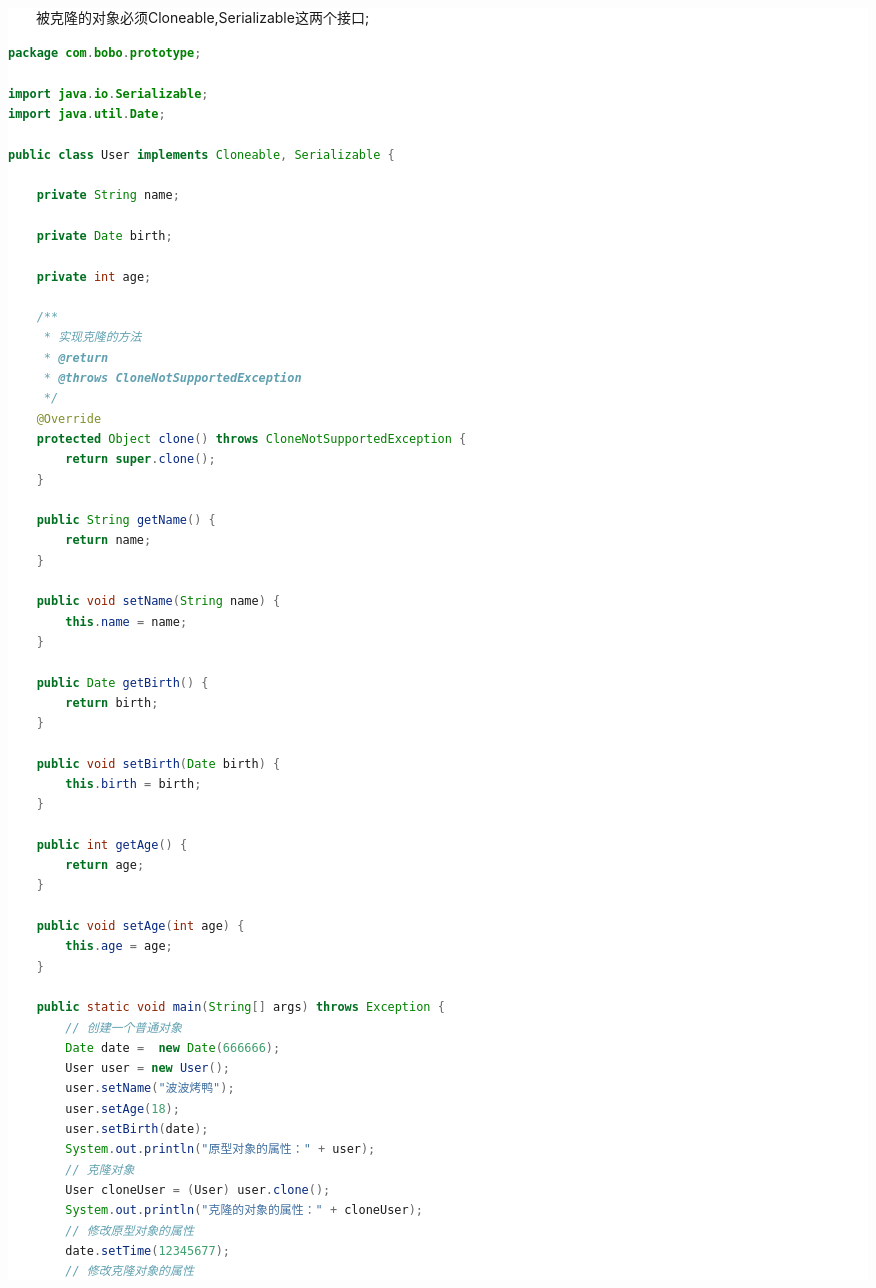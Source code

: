 &emsp;&emsp;被克隆的对象必须Cloneable,Serializable这两个接口;

```java
package com.bobo.prototype;

import java.io.Serializable;
import java.util.Date;

public class User implements Cloneable, Serializable {

    private String name;

    private Date birth;

    private int age;

    /**
     * 实现克隆的方法
     * @return
     * @throws CloneNotSupportedException
     */
    @Override
    protected Object clone() throws CloneNotSupportedException {
        return super.clone();
    }

    public String getName() {
        return name;
    }

    public void setName(String name) {
        this.name = name;
    }

    public Date getBirth() {
        return birth;
    }

    public void setBirth(Date birth) {
        this.birth = birth;
    }

    public int getAge() {
        return age;
    }

    public void setAge(int age) {
        this.age = age;
    }

    public static void main(String[] args) throws Exception {
        // 创建一个普通对象
        Date date =  new Date(666666);
        User user = new User();
        user.setName("波波烤鸭");
        user.setAge(18);
        user.setBirth(date);
        System.out.println("原型对象的属性：" + user);
        // 克隆对象
        User cloneUser = (User) user.clone();
        System.out.println("克隆的对象的属性：" + cloneUser);
        // 修改原型对象的属性
        date.setTime(12345677);
        // 修改克隆对象的属性
```